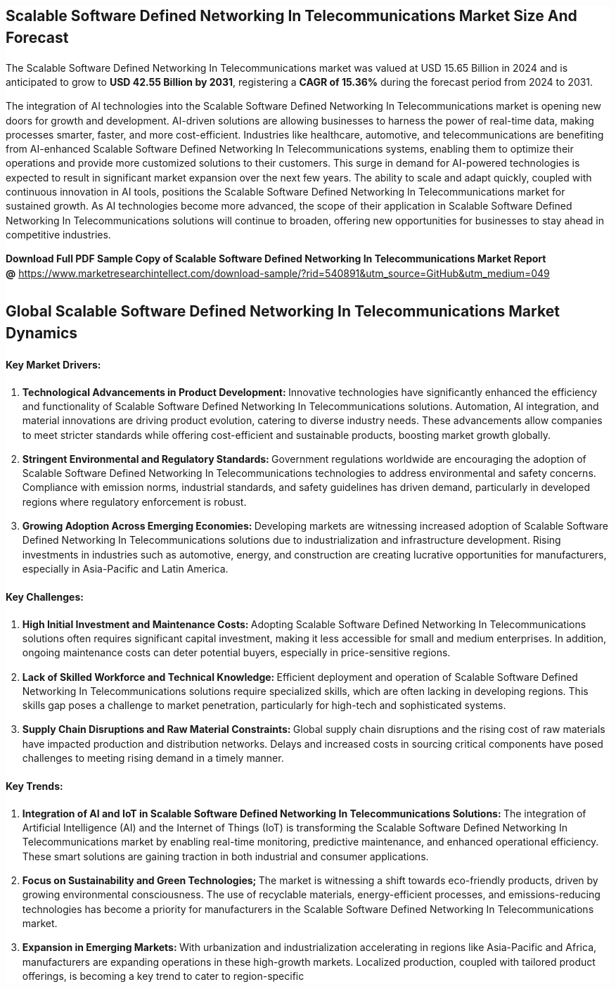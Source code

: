 <h2>Scalable Software Defined Networking In Telecommunications Market Size And Forecast</h2><p>The Scalable Software Defined Networking In Telecommunications market was valued at USD 15.65 Billion in 2024 and is anticipated to grow to <strong>USD 42.55 Billion by 2031</strong>, registering a <strong>CAGR of 15.36%</strong> during the forecast period from 2024 to 2031.</p><p>The integration of AI technologies into the Scalable Software Defined Networking In Telecommunications market is opening new doors for growth and development. AI-driven solutions are allowing businesses to harness the power of real-time data, making processes smarter, faster, and more cost-efficient. Industries like healthcare, automotive, and telecommunications are benefiting from AI-enhanced Scalable Software Defined Networking In Telecommunications systems, enabling them to optimize their operations and provide more customized solutions to their customers. This surge in demand for AI-powered technologies is expected to result in significant market expansion over the next few years. The ability to scale and adapt quickly, coupled with continuous innovation in AI tools, positions the Scalable Software Defined Networking In Telecommunications market for sustained growth. As AI technologies become more advanced, the scope of their application in Scalable Software Defined Networking In Telecommunications solutions will continue to broaden, offering new opportunities for businesses to stay ahead in competitive industries.</p><p><strong>Download Full PDF Sample Copy of Scalable Software Defined Networking In Telecommunications Market Report @</strong>&nbsp;<a href="https://www.marketresearchintellect.com/download-sample/?rid=540891&amp;utm_source=GitHub&amp;utm_medium=049">https://www.marketresearchintellect.com/download-sample/?rid=540891&amp;utm_source=GitHub&amp;utm_medium=049</a></p><h2>Global Scalable Software Defined Networking In Telecommunications Market Dynamics</h2><h4><strong>Key Market Drivers:</strong></h4><ol><li><p><strong>Technological Advancements in Product Development:&nbsp;</strong>Innovative technologies have significantly enhanced the efficiency and functionality of Scalable Software Defined Networking In Telecommunications solutions. Automation, AI integration, and material innovations are driving product evolution, catering to diverse industry needs. These advancements allow companies to meet stricter standards while offering cost-efficient and sustainable products, boosting market growth globally.</p></li><li><p><strong>Stringent Environmental and Regulatory Standards:&nbsp;</strong>Government regulations worldwide are encouraging the adoption of Scalable Software Defined Networking In Telecommunications technologies to address environmental and safety concerns. Compliance with emission norms, industrial standards, and safety guidelines has driven demand, particularly in developed regions where regulatory enforcement is robust.</p></li><li><p><strong>Growing Adoption Across Emerging Economies:&nbsp;</strong>Developing markets are witnessing increased adoption of Scalable Software Defined Networking In Telecommunications solutions due to industrialization and infrastructure development. Rising investments in industries such as automotive, energy, and construction are creating lucrative opportunities for manufacturers, especially in Asia-Pacific and Latin America.</p></li></ol><h4><strong>Key Challenges:</strong></h4><ol><li><p><strong>High Initial Investment and Maintenance Costs:&nbsp;</strong>Adopting Scalable Software Defined Networking In Telecommunications solutions often requires significant capital investment, making it less accessible for small and medium enterprises. In addition, ongoing maintenance costs can deter potential buyers, especially in price-sensitive regions.</p></li><li><p><strong>Lack of Skilled Workforce and Technical Knowledge:&nbsp;</strong>Efficient deployment and operation of Scalable Software Defined Networking In Telecommunications solutions require specialized skills, which are often lacking in developing regions. This skills gap poses a challenge to market penetration, particularly for high-tech and sophisticated systems.</p></li><li><p><strong>Supply Chain Disruptions and Raw Material Constraints:&nbsp;</strong>Global supply chain disruptions and the rising cost of raw materials have impacted production and distribution networks. Delays and increased costs in sourcing critical components have posed challenges to meeting rising demand in a timely manner.</p></li></ol><h4><strong>Key Trends:</strong></h4><ol><li><p><strong>Integration of AI and IoT in Scalable Software Defined Networking In Telecommunications Solutions:&nbsp;</strong>The integration of Artificial Intelligence (AI) and the Internet of Things (IoT) is transforming the Scalable Software Defined Networking In Telecommunications market by enabling real-time monitoring, predictive maintenance, and enhanced operational efficiency. These smart solutions are gaining traction in both industrial and consumer applications.</p></li><li><p><strong>Focus on Sustainability and Green Technologies;&nbsp;</strong>The market is witnessing a shift towards eco-friendly products, driven by growing environmental consciousness. The use of recyclable materials, energy-efficient processes, and emissions-reducing technologies has become a priority for manufacturers in the Scalable Software Defined Networking In Telecommunications market.</p></li><li><p><strong>Expansion in Emerging Markets:&nbsp;</strong>With urbanization and industrialization accelerating in regions like Asia-Pacific and Africa, manufacturers are expanding operations in these high-growth markets. Localized production, coupled with tailored product offerings, is becoming a key trend to cater to region-specific